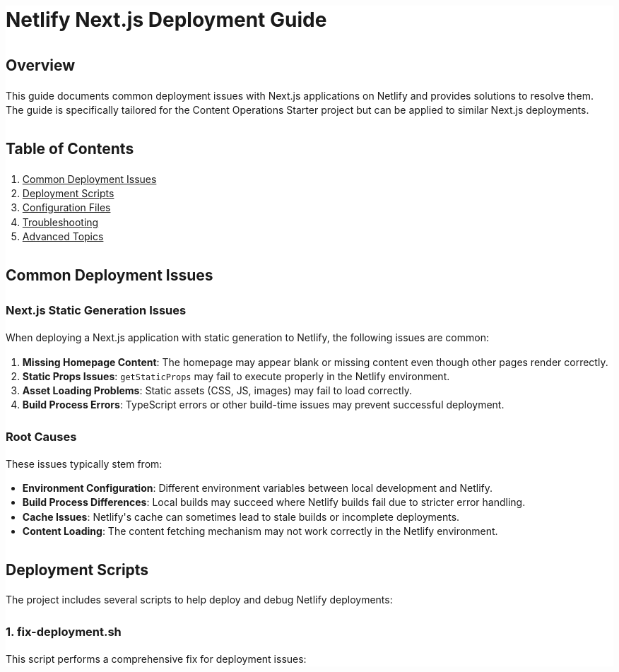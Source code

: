 # Netlify Next.js Deployment Guide

## Overview

This guide documents common deployment issues with Next.js applications on Netlify and provides solutions to resolve them. The guide is specifically tailored for the Content Operations Starter project but can be applied to similar Next.js deployments.

## Table of Contents

1. [Common Deployment Issues](#common-deployment-issues)
2. [Deployment Scripts](#deployment-scripts)
3. [Configuration Files](#configuration-files)
4. [Troubleshooting](#troubleshooting)
5. [Advanced Topics](#advanced-topics)

## Common Deployment Issues

### Next.js Static Generation Issues

When deploying a Next.js application with static generation to Netlify, the following issues are common:

1. **Missing Homepage Content**: The homepage may appear blank or missing content even though other pages render correctly.
2. **Static Props Issues**: `getStaticProps` may fail to execute properly in the Netlify environment.
3. **Asset Loading Problems**: Static assets (CSS, JS, images) may fail to load correctly.
4. **Build Process Errors**: TypeScript errors or other build-time issues may prevent successful deployment.

### Root Causes

These issues typically stem from:

- **Environment Configuration**: Different environment variables between local development and Netlify.
- **Build Process Differences**: Local builds may succeed where Netlify builds fail due to stricter error handling.
- **Cache Issues**: Netlify's cache can sometimes lead to stale builds or incomplete deployments.
- **Content Loading**: The content fetching mechanism may not work correctly in the Netlify environment.

## Deployment Scripts

The project includes several scripts to help deploy and debug Netlify deployments:

### 1. fix-deployment.sh

This script performs a comprehensive fix for deployment issues:
